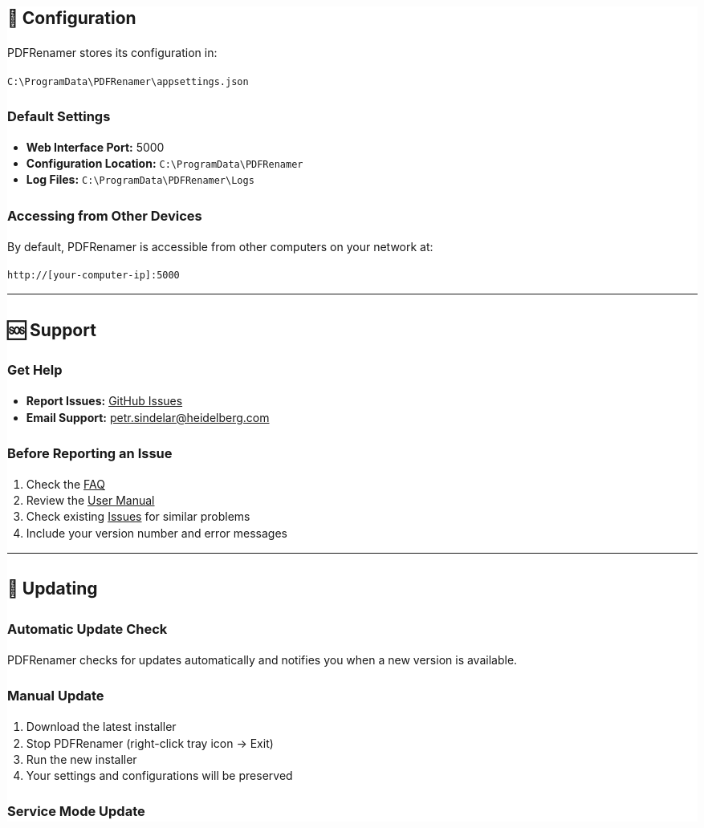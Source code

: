 
## 🔧 Configuration

PDFRenamer stores its configuration in:
```
C:\ProgramData\PDFRenamer\appsettings.json
```

### Default Settings

- **Web Interface Port:** 5000
- **Configuration Location:** `C:\ProgramData\PDFRenamer`
- **Log Files:** `C:\ProgramData\PDFRenamer\Logs`

### Accessing from Other Devices

By default, PDFRenamer is accessible from other computers on your network at:
```
http://[your-computer-ip]:5000
```

---

## 🆘 Support

### Get Help

- **Report Issues:** [GitHub Issues](../../issues)
- **Email Support:** petr.sindelar@heidelberg.com

### Before Reporting an Issue

1. Check the [FAQ](docs/FAQ.md)
2. Review the [User Manual](docs/USER-MANUAL.md)
3. Check existing [Issues](../../issues) for similar problems
4. Include your version number and error messages

---

## 🔄 Updating

### Automatic Update Check
PDFRenamer checks for updates automatically and notifies you when a new version is available.

### Manual Update

1. Download the latest installer
2. Stop PDFRenamer (right-click tray icon → Exit)
3. Run the new installer
4. Your settings and configurations will be preserved

### Service Mode Update
